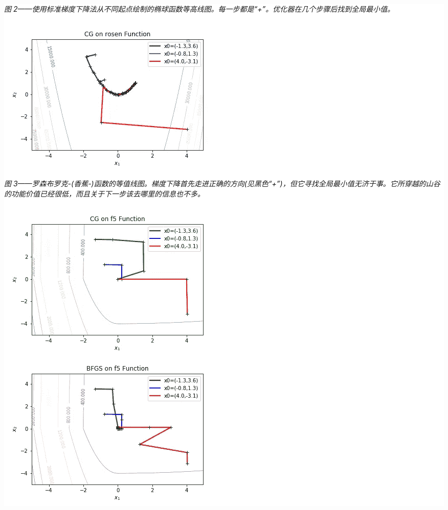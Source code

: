 *图 2——使用标准梯度下降法从不同起点绘制的椭球函数等高线图。每一步都是“+”。优化器在几个步骤后找到全局最小值。*

![](img/c4d39a8b1a3f38b284deafd7a9e160c8.png)

*图 3——罗森布罗克-(香蕉-)函数的等值线图。梯度下降首先走进正确的方向(见黑色“+”)，但它寻找全局最小值无济于事。它所穿越的山谷的功能价值已经很低，而且关于下一步该去哪里的信息也不多。*

![](img/95fef6eafabcacf7c9a0051d9c020c4a.png)![](img/a1018b02de4c39685aa09550383f7d38.png)
